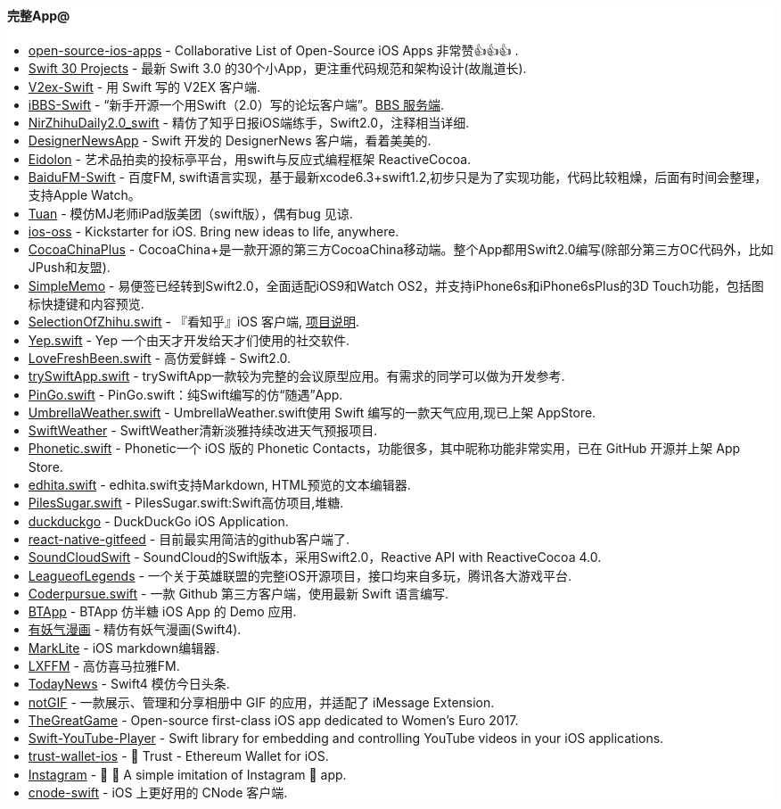 #### 完整App@

* [open-source-ios-apps](https://github.com/dkhamsing/open-source-ios-apps) - Collaborative List of Open-Source iOS Apps 非常赞👍👍👍 .
* [Swift 30 Projects](https://github.com/soapyigu/Swift30Projects) - 最新 Swift 3.0 的30个小App，更注重代码规范和架构设计(故胤道长).
* [V2ex-Swift](https://github.com/Finb/V2ex-Swift) - 用 Swift 写的 V2EX 客户端.
* [iBBS-Swift](https://github.com/iAugux/iBBS-Swift) - “新手开源一个用Swift（2.0）写的论坛客户端”。[BBS 服务端](http://obbs.sinaapp.com/).
* [NirZhihuDaily2.0_swift](https://github.com/zpz1237/NirZhihuDaily2.0) - 精仿了知乎日报iOS端练手，Swift2.0，注释相当详细.
* [DesignerNewsApp](https://github.com/MengTo/DesignerNewsApp) - Swift 开发的 DesignerNews 客户端，看着美美的.
* [Eidolon](https://github.com/artsy/eidolon) - 艺术品拍卖的投标亭平台，用swift与反应式编程框架 ReactiveCocoa.
* [BaiduFM-Swift](https://github.com/belm/BaiduFM-Swift) - 百度FM, swift语言实现，基于最新xcode6.3+swift1.2,初步只是为了实现功能，代码比较粗燥，后面有时间会整理，支持Apple Watch。
* [Tuan](https://github.com/aiqiuqiu/Tuan) - 模仿MJ老师iPad版美团（swift版），偶有bug 见谅.
* [ios-oss](https://github.com/kickstarter/ios-oss) - Kickstarter for iOS. Bring new ideas to life, anywhere.
* [CocoaChinaPlus](https://github.com/zixun/CocoaChinaPlus) - CocoaChina+是一款开源的第三方CocoaChina移动端。整个App都用Swift2.0编写(除部分第三方OC代码外，比如JPush和友盟).
* [SimpleMemo](https://github.com/likumb/SimpleMemo) - 易便签已经转到Swift2.0，全面适配iOS9和Watch OS2，并支持iPhone6s和iPhone6sPlus的3D Touch功能，包括图标快捷键和内容预览.
* [SelectionOfZhihu.swift](https://github.com/sheepy1/SelectionOfZhihu) - 『看知乎』iOS 客户端, [项目说明](http://www.jianshu.com/p/2c3a0f109788).
* [Yep.swift](https://github.com/CatchChat/Yep) - Yep 一个由天才开发给天才们使用的社交软件.
* [LoveFreshBeen.swift](https://github.com/ZhongTaoTian/LoveFreshBeen) - 高仿爱鲜蜂 - Swift2.0.
* [trySwiftApp.swift](https://github.com/ZhongTaoTian/LoveFreshBeen) - trySwiftApp一款较为完整的会议原型应用。有需求的同学可以做为开发参考.
* [PinGo.swift](https://github.com/gaowanli/PinGo) - PinGo.swift：纯Swift编写的仿“随遇”App.
* [UmbrellaWeather.swift](https://github.com/ZeroJian/UmbrellaWeather) - UmbrellaWeather.swift使用 Swift 编写的一款天气应用,现已上架 AppStore.
* [SwiftWeather](https://github.com/JakeLin/SwiftWeather) - SwiftWeather清新淡雅持续改进天气预报项目.
* [Phonetic.swift](https://github.com/iAugux/Phonetic) - Phonetic一个 iOS 版的 Phonetic Contacts，功能很多，其中昵称功能非常实用，已在 GitHub 开源并上架 App Store.
* [edhita.swift](https://github.com/tnantoka/edhita) - edhita.swift支持Markdown, HTML预览的文本编辑器.
* [PilesSugar.swift](https://github.com/cornerAnt/PilesSugar) - PilesSugar.swift:Swift高仿项目,堆糖.
* [duckduckgo](https://github.com/duckduckgo/iOS) - DuckDuckGo iOS Application.
* [react-native-gitfeed](https://github.com/xiekw2010/react-native-gitfeed) - 目前最实用简洁的github客户端了.
* [SoundCloudSwift](https://github.com/pepibumur/SoundCloudSwift) - SoundCloud的Swift版本，采用Swift2.0，Reactive API with ReactiveCocoa 4.0.
* [LeagueofLegends](https://github.com/HarrisHan/LeagueofLegends) - 一个关于英雄联盟的完整iOS开源项目，接口均来自多玩，腾讯各大游戏平台.
* [Coderpursue.swift](https://github.com/wenghengcong/Coderpursue) - 一款 Github 第三方客户端，使用最新 Swift 语言编写.
* [BTApp](https://github.com/Ryan0520/BTApp) - BTApp 仿半糖 iOS App 的 Demo 应用.
* [有妖气漫画](https://github.com/spicyShrimp/U17) - 精仿有妖气漫画(Swift4).
* [MarkLite](https://github.com/zhubinchen/MarkLite) - iOS markdown编辑器.
* [LXFFM](https://github.com/LinXunFeng/LXFFM) - 高仿喜马拉雅FM.
* [TodayNews](https://github.com/hrscy/TodayNews) - Swift4 模仿今日头条.
* [notGIF](https://github.com/atuooo/notGIF) - 一款展示、管理和分享相册中 GIF 的应用，并适配了 iMessage Extension.
* [TheGreatGame](https://github.com/dreymonde/TheGreatGame) - Open-source first-class iOS app dedicated to Women’s Euro 2017.
* [Swift-YouTube-Player](https://github.com/gilesvangruisen/Swift-YouTube-Player) - Swift library for embedding and controlling YouTube videos in your iOS applications.
* [trust-wallet-ios](https://github.com/TrustWallet/trust-wallet-ios) - 📱 Trust - Ethereum Wallet for iOS.
* [Instagram](https://github.com/Imputes/Instagram) - 📱 💯 A simple imitation of Instagram  app.
* [cnode-swift](https://github.com/nswbmw/cnode-swift) - iOS 上更好用的 CNode 客户端.
